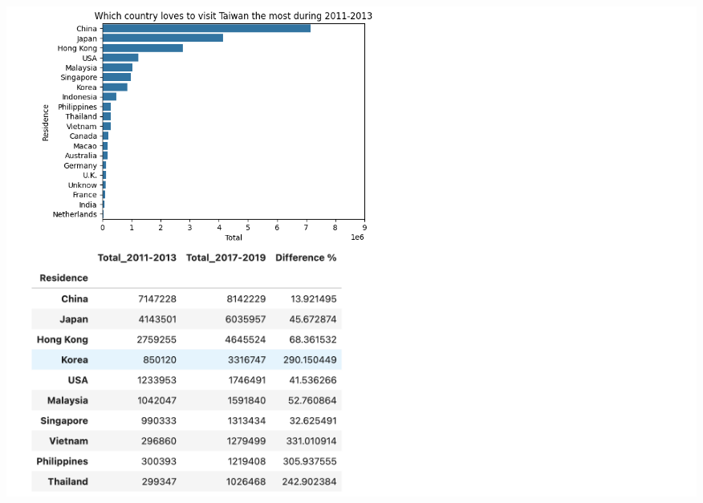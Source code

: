 <img src="./Images/img-4.png" width="500" height="300"><img src="./Images/img-5.png" width="450" height="300">
